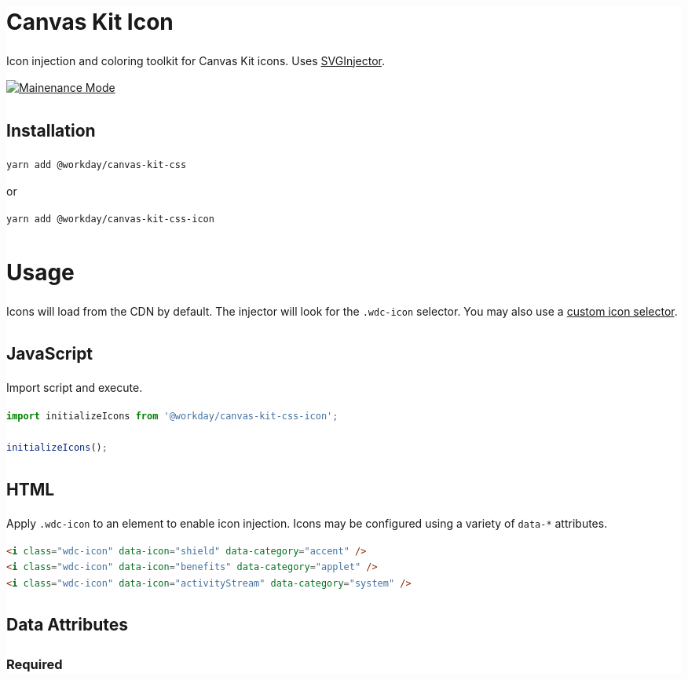 # Canvas Kit Icon

Icon injection and coloring toolkit for Canvas Kit icons. Uses
[SVGInjector](https://github.com/iconic/SVGInjector).

<a href="../README.md">
  <img src="https://img.shields.io/badge/-maintenance mode-important" alt="Mainenance Mode" />
</a>

## Installation

```sh
yarn add @workday/canvas-kit-css
```

or

```sh
yarn add @workday/canvas-kit-css-icon
```

# Usage

Icons will load from the CDN by default. The injector will look for the `.wdc-icon` selector. You
may also use a [custom icon selector](#custom-icon-selector).

## JavaScript

Import script and execute.

```js
import initializeIcons from '@workday/canvas-kit-css-icon';

initializeIcons();
```

## HTML

Apply `.wdc-icon` to an element to enable icon injection. Icons may be configured using a variety of
`data-*` attributes.

```html
<i class="wdc-icon" data-icon="shield" data-category="accent" />
<i class="wdc-icon" data-icon="benefits" data-category="applet" />
<i class="wdc-icon" data-icon="activityStream" data-category="system" />
```

## Data Attributes

### Required
